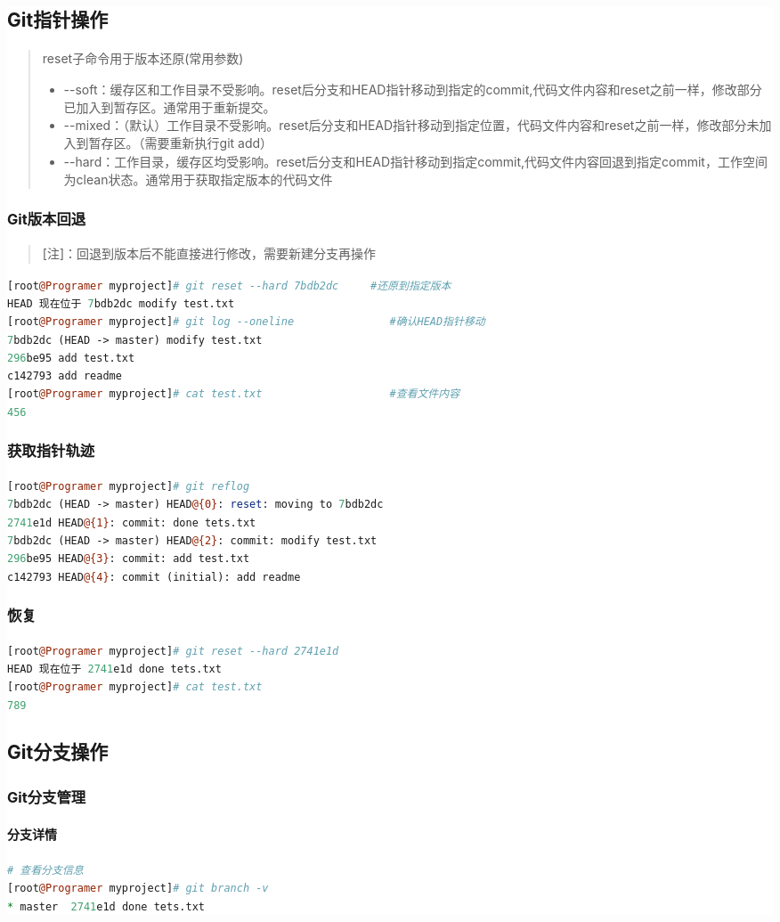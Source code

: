 ## Git指针操作

> reset子命令用于版本还原(常用参数)
>
> + --soft：缓存区和工作目录不受影响。reset后分支和HEAD指针移动到指定的commit,代码文件内容和reset之前一样，修改部分已加入到暂存区。通常用于重新提交。
> + --mixed：（默认）工作目录不受影响。reset后分支和HEAD指针移动到指定位置，代码文件内容和reset之前一样，修改部分未加入到暂存区。（需要重新执行git add）
> + --hard：工作目录，缓存区均受影响。reset后分支和HEAD指针移动到指定commit,代码文件内容回退到指定commit，工作空间为clean状态。通常用于获取指定版本的代码文件

### Git版本回退

> [注]：回退到版本后不能直接进行修改，需要新建分支再操作

```perl
[root@Programer myproject]# git reset --hard 7bdb2dc     #还原到指定版本
HEAD 现在位于 7bdb2dc modify test.txt
[root@Programer myproject]# git log --oneline               #确认HEAD指针移动
7bdb2dc (HEAD -> master) modify test.txt
296be95 add test.txt
c142793 add readme
[root@Programer myproject]# cat test.txt                    #查看文件内容
456
```

### 获取指针轨迹

```perl
[root@Programer myproject]# git reflog
7bdb2dc (HEAD -> master) HEAD@{0}: reset: moving to 7bdb2dc
2741e1d HEAD@{1}: commit: done tets.txt
7bdb2dc (HEAD -> master) HEAD@{2}: commit: modify test.txt
296be95 HEAD@{3}: commit: add test.txt
c142793 HEAD@{4}: commit (initial): add readme
```

### 恢复

```perl
[root@Programer myproject]# git reset --hard 2741e1d
HEAD 现在位于 2741e1d done tets.txt
[root@Programer myproject]# cat test.txt 
789
```

## Git分支操作

### Git分支管理

#### 分支详情

```perl
# 查看分支信息
[root@Programer myproject]# git branch -v
* master  2741e1d done tets.txt
```
